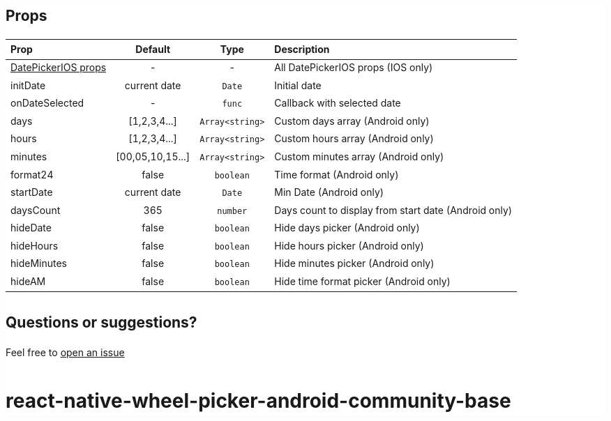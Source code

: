 ## Props

| Prop                                                                                    |     Default      |      Type       | Description                                          |
| :-------------------------------------------------------------------------------------- | :--------------: | :-------------: | :--------------------------------------------------- |
| [DatePickerIOS props](https://facebook.github.io/react-native/docs/datepickerios#props) |        -         |        -        | All DatePickerIOS props (IOS only)                   |
| initDate                                                                                |   current date   |     `Date`      | Initial date                                         |
| onDateSelected                                                                          |        -         |     `func`      | Callback with selected date                          |
| days                                                                                    |   [1,2,3,4...]   | `Array<string>` | Custom days array (Android only)                     |
| hours                                                                                   |   [1,2,3,4...]   | `Array<string>` | Custom hours array (Android only)                    |
| minutes                                                                                 | [00,05,10,15...] | `Array<string>` | Custom minutes array (Android only)                  |
| format24                                                                                |      false       |    `boolean`    | Time format (Android only)                           |
| startDate                                                                               |   current date   |     `Date`      | Min Date (Android only)                              |
| daysCount                                                                               |       365        |    `number`     | Days count to display from start date (Android only) |
| hideDate                                                                                |      false       |    `boolean`    | Hide days picker (Android only)                      |
| hideHours                                                                               |      false       |    `boolean`    | Hide hours picker (Android only)                     |
| hideMinutes                                                                             |      false       |    `boolean`    | Hide minutes picker (Android only)                   |
| hideAM                                                                                  |      false       |    `boolean`    | Hide time format picker (Android only)               |

## Questions or suggestions?

Feel free to [open an issue](https://github.com/cat4git/react-native-wheel-picker-android-community-base/issues)
# react-native-wheel-picker-android-community-base
